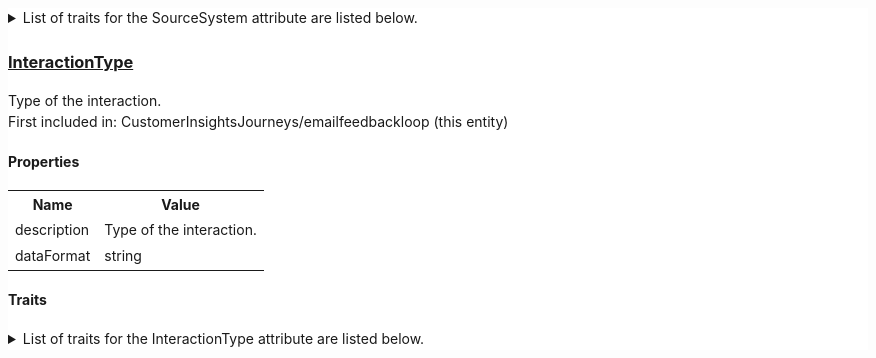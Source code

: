 <details><summary>List of traits for the SourceSystem attribute are listed below.</summary></details>

### <a href=#InteractionType name="InteractionType">InteractionType</a>

Type of the interaction.  
First included in: CustomerInsightsJourneys/emailfeedbackloop (this entity)  

#### Properties

<table><tr><th>Name</th><th>Value</th></tr><tr><td>description</td><td>Type of the interaction.</td></tr><tr><td>dataFormat</td><td>string</td></tr></table>

#### Traits

<details><summary>List of traits for the InteractionType attribute are listed below.</summary></details>
